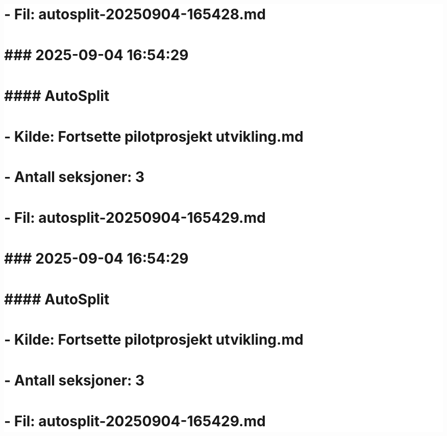 # \- Fil: autosplit-20250904-165428.md

#

#

#

#

# \### 2025-09-04 16:54:29

# \#### AutoSplit

# \- Kilde: Fortsette pilotprosjekt utvikling.md

# \- Antall seksjoner: 3

# \- Fil: autosplit-20250904-165429.md

#

#

#

#

# \### 2025-09-04 16:54:29

# \#### AutoSplit

# \- Kilde: Fortsette pilotprosjekt utvikling.md

# \- Antall seksjoner: 3

# \- Fil: autosplit-20250904-165429.md

#

#

#
